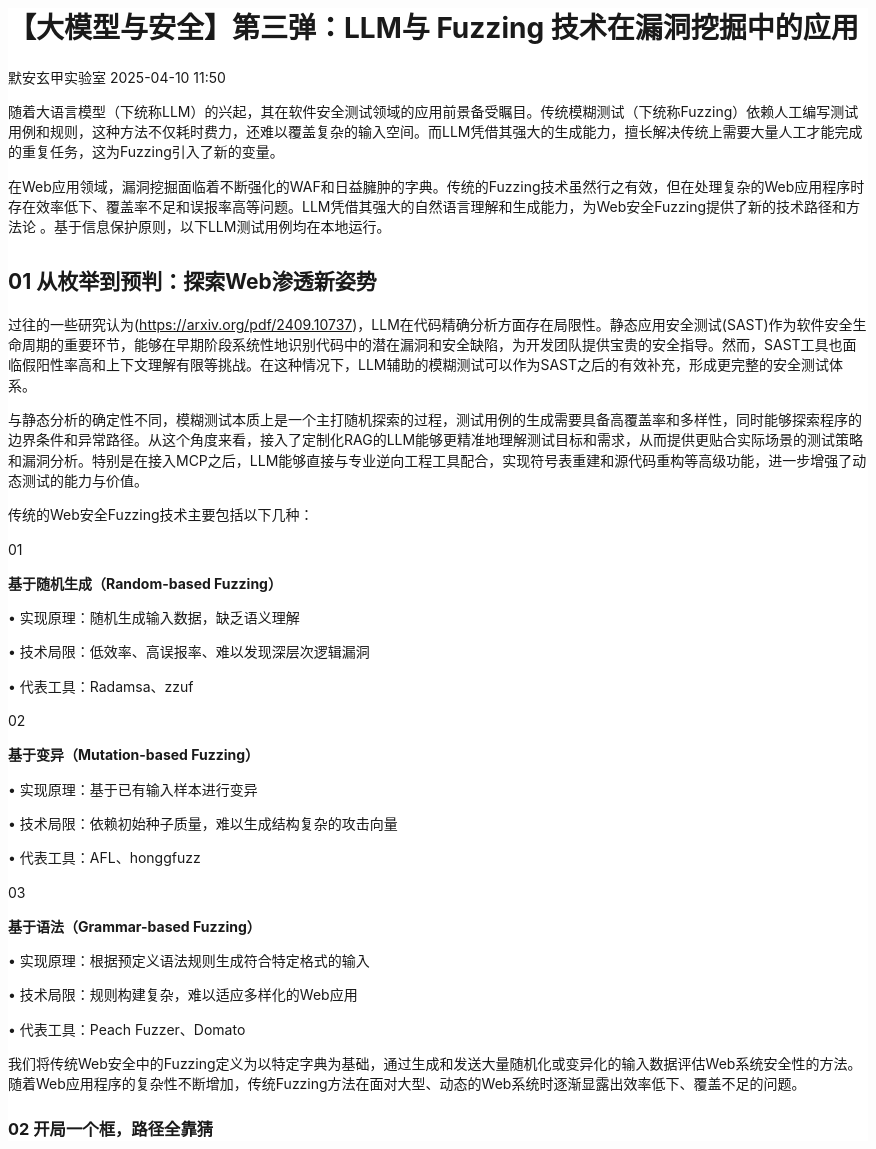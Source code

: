 #  【大模型与安全】第三弹：LLM与 Fuzzing 技术在漏洞挖掘中的应用   
 默安玄甲实验室   2025-04-10 11:50  
  
随着大语言模型（下统称LLM）的兴起，其在软件安全测试领域的应用前景备受瞩目。传统模糊测试（下统称Fuzzing）依赖人工编写测试用例和规则，这种方法不仅耗时费力，还难以覆盖复杂的输入空间。而LLM凭借其强大的生成能力，擅长解决传统上需要大量人工才能完成的重复任务，这为Fuzzing引入了新的变量。  
  
  
在Web应用领域，漏洞挖掘面临着不断强化的WAF和日益臃肿的字典。传统的Fuzzing技术虽然行之有效，但在处理复杂的Web应用程序时存在效率低下、覆盖率不足和误报率高等问题。LLM凭借其强大的自然语言理解和生成能力，为Web安全Fuzzing提供了新的技术路径和方法论 。基于信息保护原则，以下LLM测试用例均在本地运行。  
  
## 01 从枚举到预判：探索Web渗透新姿势  
  
  
过往的一些研究认为(https://arxiv.org/pdf/2409.10737)，LLM在代码精确分析方面存在局限性。静态应用安全测试(SAST)作为软件安全生命周期的重要环节，能够在早期阶段系统性地识别代码中的潜在漏洞和安全缺陷，为开发团队提供宝贵的安全指导。然而，SAST工具也面临假阳性率高和上下文理解有限等挑战。在这种情况下，LLM辅助的模糊测试可以作为SAST之后的有效补充，形成更完整的安全测试体系。  
  
  
与静态分析的确定性不同，模糊测试本质上是一个主打随机探索的过程，测试用例的生成需要具备高覆盖率和多样性，同时能够探索程序的边界条件和异常路径。从这个角度来看，接入了定制化RAG的LLM能够更精准地理解测试目标和需求，从而提供更贴合实际场景的测试策略和漏洞分析。特别是在接入MCP之后，LLM能够直接与专业逆向工程工具配合，实现符号表重建和源代码重构等高级功能，进一步增强了动态测试的能力与价值。  
  
  
传统的Web安全Fuzzing技术主要包括以下几种：  
  
  
01  
  
  
**基于随机生成（Random-based Fuzzing）**  
  
• 实现原理：随机生成输入数据，缺乏语义理解  
  
• 技术局限：低效率、高误报率、难以发现深层次逻辑漏洞  
  
• 代表工具：Radamsa、zzuf  
  
02  
  
  
**基于变异（Mutation-based Fuzzing）**  
  
• 实现原理：基于已有输入样本进行变异  
  
• 技术局限：依赖初始种子质量，难以生成结构复杂的攻击向量  
  
• 代表工具：AFL、honggfuzz  
  
03  
  
  
**基于语法（Grammar-based Fuzzing）**  
  
• 实现原理：根据预定义语法规则生成符合特定格式的输入  
  
• 技术局限：规则构建复杂，难以适应多样化的Web应用  
  
• 代表工具：Peach Fuzzer、Domato  
  
  
我们将传统Web安全中的Fuzzing定义为以特定字典为基础，通过生成和发送大量随机化或变异化的输入数据评估Web系统安全性的方法。随着Web应用程序的复杂性不断增加，传统Fuzzing方法在面对大型、动态的Web系统时逐渐显露出效率低下、覆盖不足的问题。  
  
### 02 开局一个框，路径全靠猜  
  